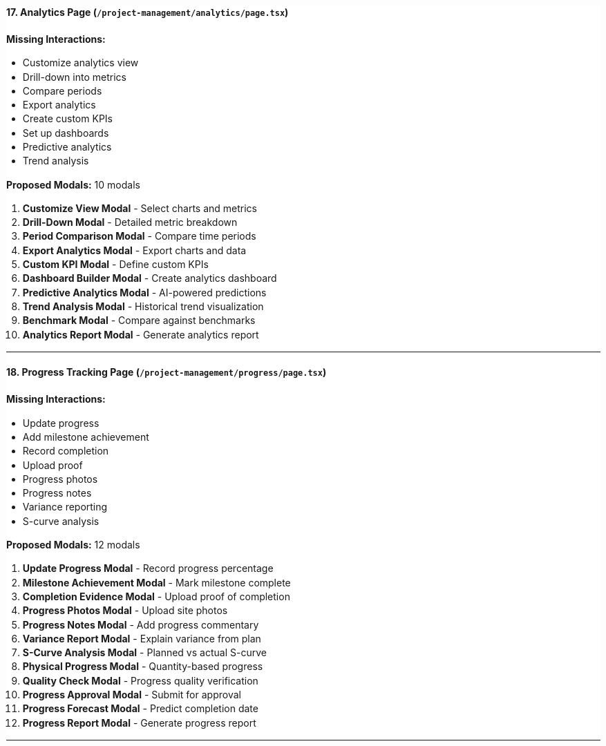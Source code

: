 
#### 17. **Analytics Page** (`/project-management/analytics/page.tsx`)

**Missing Interactions:**
- Customize analytics view
- Drill-down into metrics
- Compare periods
- Export analytics
- Create custom KPIs
- Set up dashboards
- Predictive analytics
- Trend analysis

**Proposed Modals:** 10 modals
1. **Customize View Modal** - Select charts and metrics
2. **Drill-Down Modal** - Detailed metric breakdown
3. **Period Comparison Modal** - Compare time periods
4. **Export Analytics Modal** - Export charts and data
5. **Custom KPI Modal** - Define custom KPIs
6. **Dashboard Builder Modal** - Create analytics dashboard
7. **Predictive Analytics Modal** - AI-powered predictions
8. **Trend Analysis Modal** - Historical trend visualization
9. **Benchmark Modal** - Compare against benchmarks
10. **Analytics Report Modal** - Generate analytics report

---

#### 18. **Progress Tracking Page** (`/project-management/progress/page.tsx`)

**Missing Interactions:**
- Update progress
- Add milestone achievement
- Record completion
- Upload proof
- Progress photos
- Progress notes
- Variance reporting
- S-curve analysis

**Proposed Modals:** 12 modals
1. **Update Progress Modal** - Record progress percentage
2. **Milestone Achievement Modal** - Mark milestone complete
3. **Completion Evidence Modal** - Upload proof of completion
4. **Progress Photos Modal** - Upload site photos
5. **Progress Notes Modal** - Add progress commentary
6. **Variance Report Modal** - Explain variance from plan
7. **S-Curve Analysis Modal** - Planned vs actual S-curve
8. **Physical Progress Modal** - Quantity-based progress
9. **Quality Check Modal** - Progress quality verification
10. **Progress Approval Modal** - Submit for approval
11. **Progress Forecast Modal** - Predict completion date
12. **Progress Report Modal** - Generate progress report

---